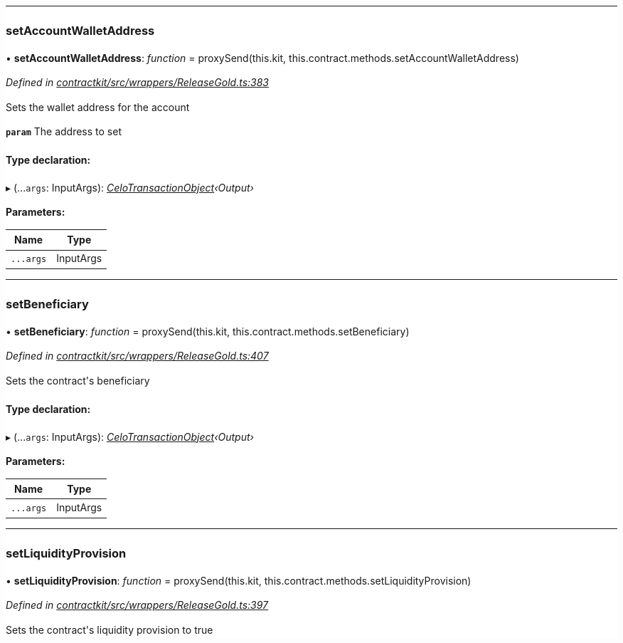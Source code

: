 ___

###  setAccountWalletAddress

• **setAccountWalletAddress**: *function* = proxySend(this.kit, this.contract.methods.setAccountWalletAddress)

*Defined in [contractkit/src/wrappers/ReleaseGold.ts:383](https://github.com/celo-org/celo-monorepo/blob/master/packages/contractkit/src/wrappers/ReleaseGold.ts#L383)*

Sets the wallet address for the account

**`param`** The address to set

#### Type declaration:

▸ (...`args`: InputArgs): *[CeloTransactionObject](_wrappers_basewrapper_.celotransactionobject.md)‹Output›*

**Parameters:**

Name | Type |
------ | ------ |
`...args` | InputArgs |

___

###  setBeneficiary

• **setBeneficiary**: *function* = proxySend(this.kit, this.contract.methods.setBeneficiary)

*Defined in [contractkit/src/wrappers/ReleaseGold.ts:407](https://github.com/celo-org/celo-monorepo/blob/master/packages/contractkit/src/wrappers/ReleaseGold.ts#L407)*

Sets the contract's beneficiary

#### Type declaration:

▸ (...`args`: InputArgs): *[CeloTransactionObject](_wrappers_basewrapper_.celotransactionobject.md)‹Output›*

**Parameters:**

Name | Type |
------ | ------ |
`...args` | InputArgs |

___

###  setLiquidityProvision

• **setLiquidityProvision**: *function* = proxySend(this.kit, this.contract.methods.setLiquidityProvision)

*Defined in [contractkit/src/wrappers/ReleaseGold.ts:397](https://github.com/celo-org/celo-monorepo/blob/master/packages/contractkit/src/wrappers/ReleaseGold.ts#L397)*

Sets the contract's liquidity provision to true
